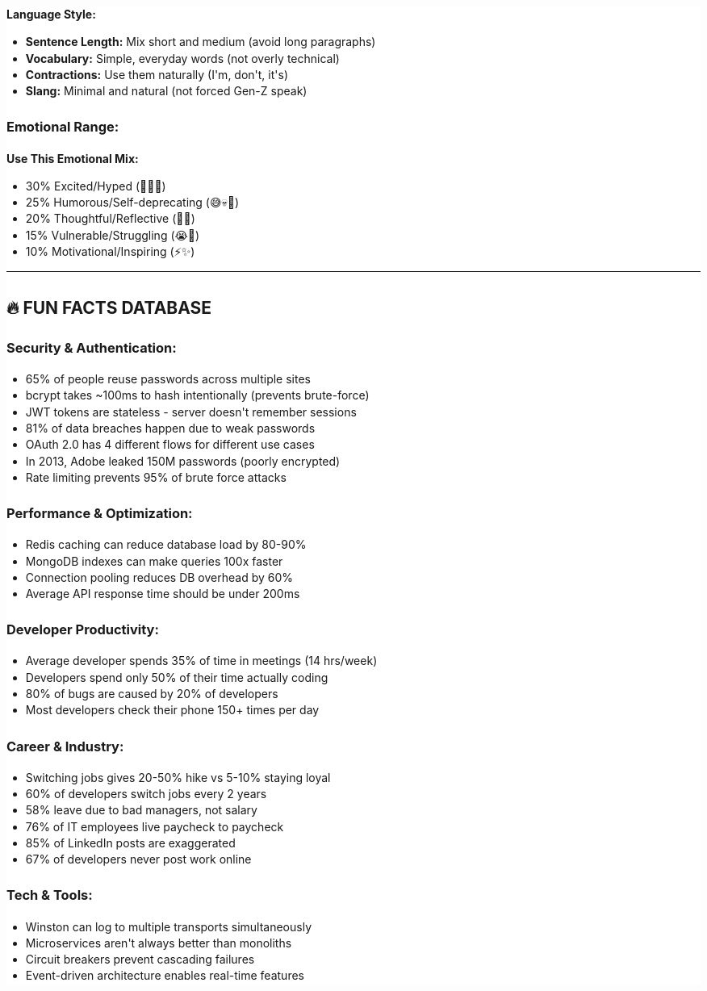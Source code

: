 **Language Style:**
- **Sentence Length:** Mix short and medium (avoid long paragraphs)
- **Vocabulary:** Simple, everyday words (not overly technical)
- **Contractions:** Use them naturally (I'm, don't, it's)
- **Slang:** Minimal and natural (not forced Gen-Z speak)

### **Emotional Range:**

**Use This Emotional Mix:**
- 30% Excited/Hyped (🚀🔥💪)
- 25% Humorous/Self-deprecating (😅💀🤡)
- 20% Thoughtful/Reflective (🤔💭)
- 15% Vulnerable/Struggling (😭🥲)
- 10% Motivational/Inspiring (⚡✨)

---

## 🔥 **FUN FACTS DATABASE**

### **Security & Authentication:**
- 65% of people reuse passwords across multiple sites
- bcrypt takes ~100ms to hash intentionally (prevents brute-force)
- JWT tokens are stateless - server doesn't remember sessions
- 81% of data breaches happen due to weak passwords
- OAuth 2.0 has 4 different flows for different use cases
- In 2013, Adobe leaked 150M passwords (poorly encrypted)
- Rate limiting prevents 95% of brute force attacks

### **Performance & Optimization:**
- Redis caching can reduce database load by 80-90%
- MongoDB indexes can make queries 100x faster
- Connection pooling reduces DB overhead by 60%
- Average API response time should be under 200ms

### **Developer Productivity:**
- Average developer spends 35% of time in meetings (14 hrs/week)
- Developers spend only 50% of their time actually coding
- 80% of bugs are caused by 20% of developers
- Most developers check their phone 150+ times per day

### **Career & Industry:**
- Switching jobs gives 20-50% hike vs 5-10% staying loyal
- 60% of developers switch jobs every 2 years
- 58% leave due to bad managers, not salary
- 76% of IT employees live paycheck to paycheck
- 85% of LinkedIn posts are exaggerated
- 67% of developers never post work online

### **Tech & Tools:**
- Winston can log to multiple transports simultaneously
- Microservices aren't always better than monoliths
- Circuit breakers prevent cascading failures
- Event-driven architecture enables real-time features
